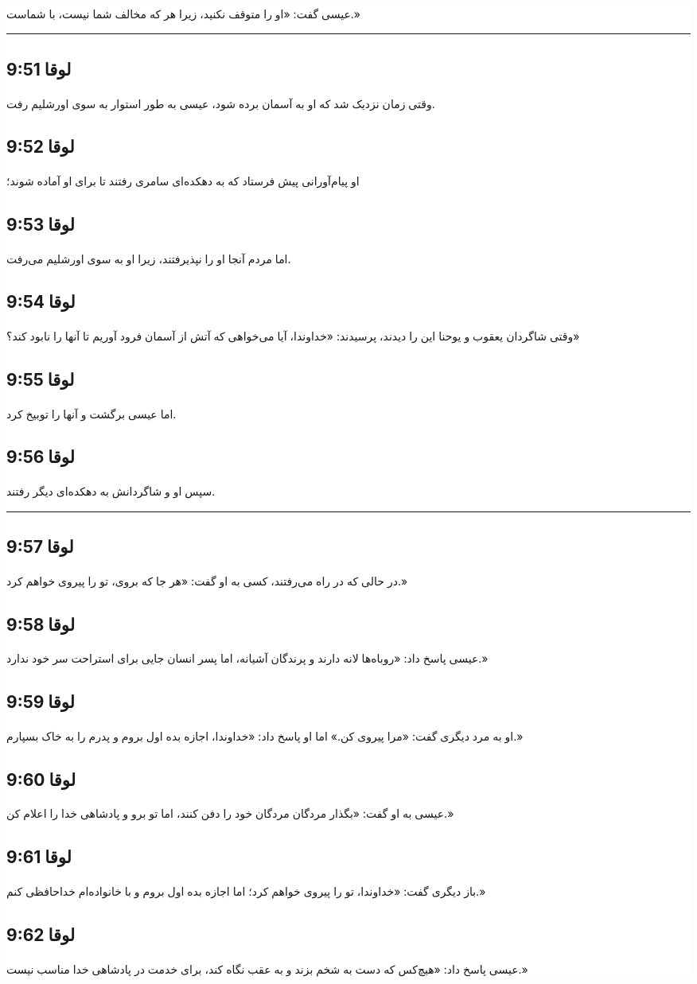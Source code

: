 عیسی گفت: «او را متوقف نکنید، زیرا هر که مخالف شما نیست، با شماست.»

---

## لوقا 9:51

وقتی زمان نزدیک شد که او به آسمان برده شود، عیسی به طور استوار به سوی اورشلیم رفت.

## لوقا 9:52

او پیام‌آورانی پیش فرستاد که به دهکده‌ای سامری رفتند تا برای او آماده شوند؛

## لوقا 9:53

اما مردم آنجا او را نپذیرفتند، زیرا او به سوی اورشلیم می‌رفت.

## لوقا 9:54

وقتی شاگردان یعقوب و یوحنا این را دیدند، پرسیدند: «خداوندا، آیا می‌خواهی که آتش از آسمان فرود آوریم تا آنها را نابود کند؟»

## لوقا 9:55

اما عیسی برگشت و آنها را توبیخ کرد.

## لوقا 9:56

سپس او و شاگردانش به دهکده‌ای دیگر رفتند.

---

## لوقا 9:57

در حالی که در راه می‌رفتند، کسی به او گفت: «هر جا که بروی، تو را پیروی خواهم کرد.»

## لوقا 9:58

عیسی پاسخ داد: «روباه‌ها لانه دارند و پرندگان آشیانه، اما پسر انسان جایی برای استراحت سر خود ندارد.»

## لوقا 9:59

او به مرد دیگری گفت: «مرا پیروی کن.» اما او پاسخ داد: «خداوندا، اجازه بده اول بروم و پدرم را به خاک بسپارم.»

## لوقا 9:60

عیسی به او گفت: «بگذار مردگان مردگان خود را دفن کنند، اما تو برو و پادشاهی خدا را اعلام کن.»

## لوقا 9:61

باز دیگری گفت: «خداوندا، تو را پیروی خواهم کرد؛ اما اجازه بده اول بروم و با خانواده‌ام خداحافظی کنم.»

## لوقا 9:62

عیسی پاسخ داد: «هیچ‌کس که دست به شخم بزند و به عقب نگاه کند، برای خدمت در پادشاهی خدا مناسب نیست.»
